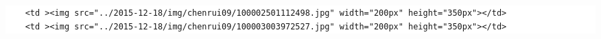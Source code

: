         <td ><img src="../2015-12-18/img/chenrui09/100002501112498.jpg" width="200px" height="350px"></td>
        <td ><img src="../2015-12-18/img/chenrui09/100003003972527.jpg" width="200px" height="350px"></td>